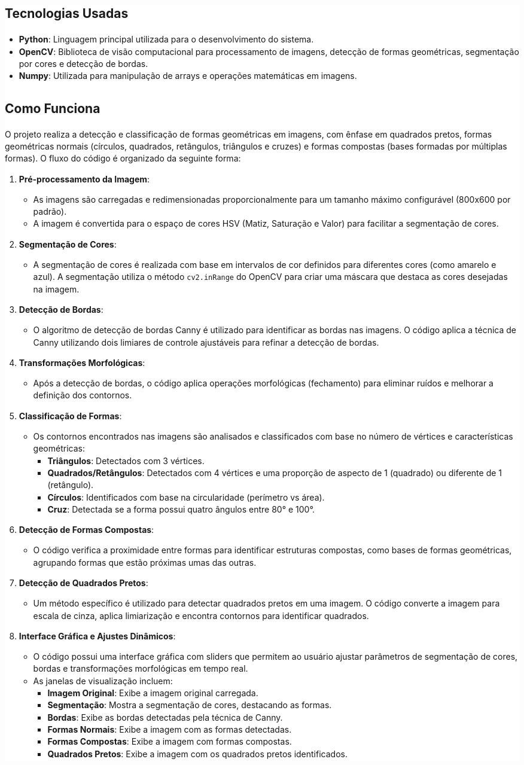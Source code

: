 ## Tecnologias Usadas

- **Python**: Linguagem principal utilizada para o desenvolvimento do sistema.
- **OpenCV**: Biblioteca de visão computacional para processamento de imagens, detecção de formas geométricas, segmentação por cores e detecção de bordas.
- **Numpy**: Utilizada para manipulação de arrays e operações matemáticas em imagens.


## Como Funciona

O projeto realiza a detecção e classificação de formas geométricas em imagens, com ênfase em quadrados pretos, formas geométricas normais (círculos, quadrados, retângulos, triângulos e cruzes) e formas compostas (bases formadas por múltiplas formas). O fluxo do código é organizado da seguinte forma:

1. **Pré-processamento da Imagem**:
   - As imagens são carregadas e redimensionadas proporcionalmente para um tamanho máximo configurável (800x600 por padrão).
   - A imagem é convertida para o espaço de cores HSV (Matiz, Saturação e Valor) para facilitar a segmentação de cores.

2. **Segmentação de Cores**:
   - A segmentação de cores é realizada com base em intervalos de cor definidos para diferentes cores (como amarelo e azul). A segmentação utiliza o método `cv2.inRange` do OpenCV para criar uma máscara que destaca as cores desejadas na imagem.

3. **Detecção de Bordas**:
   - O algoritmo de detecção de bordas Canny é utilizado para identificar as bordas nas imagens. O código aplica a técnica de Canny utilizando dois limiares de controle ajustáveis para refinar a detecção de bordas.

4. **Transformações Morfológicas**:
   - Após a detecção de bordas, o código aplica operações morfológicas (fechamento) para eliminar ruídos e melhorar a definição dos contornos.

5. **Classificação de Formas**:
   - Os contornos encontrados nas imagens são analisados e classificados com base no número de vértices e características geométricas:
     - **Triângulos**: Detectados com 3 vértices.
     - **Quadrados/Retângulos**: Detectados com 4 vértices e uma proporção de aspecto de 1 (quadrado) ou diferente de 1 (retângulo).
     - **Círculos**: Identificados com base na circularidade (perímetro vs área).
     - **Cruz**: Detectada se a forma possui quatro ângulos entre 80° e 100°.

6. **Detecção de Formas Compostas**:
   - O código verifica a proximidade entre formas para identificar estruturas compostas, como bases de formas geométricas, agrupando formas que estão próximas umas das outras.

7. **Detecção de Quadrados Pretos**:
   - Um método específico é utilizado para detectar quadrados pretos em uma imagem. O código converte a imagem para escala de cinza, aplica limiarização e encontra contornos para identificar quadrados.

8. **Interface Gráfica e Ajustes Dinâmicos**:
   - O código possui uma interface gráfica com sliders que permitem ao usuário ajustar parâmetros de segmentação de cores, bordas e transformações morfológicas em tempo real.
   - As janelas de visualização incluem:
     - **Imagem Original**: Exibe a imagem original carregada.
     - **Segmentação**: Mostra a segmentação de cores, destacando as formas.
     - **Bordas**: Exibe as bordas detectadas pela técnica de Canny.
     - **Formas Normais**: Exibe a imagem com as formas detectadas.
     - **Formas Compostas**: Exibe a imagem com formas compostas.
     - **Quadrados Pretos**: Exibe a imagem com os quadrados pretos identificados.
